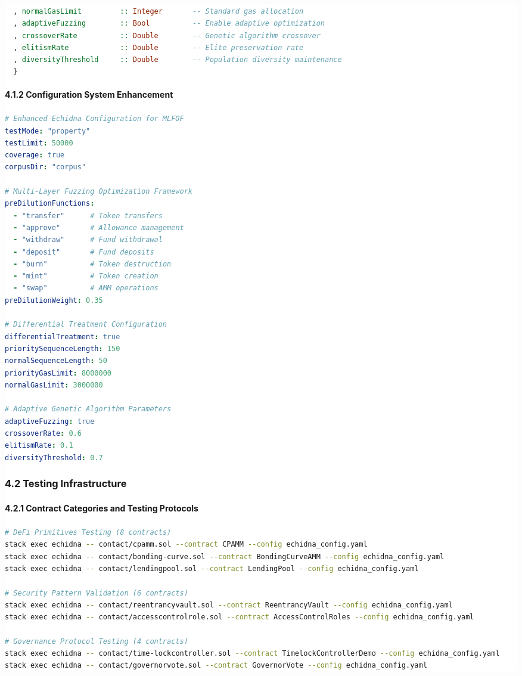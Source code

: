 ```haskell
  , normalGasLimit         :: Integer       -- Standard gas allocation
  , adaptiveFuzzing        :: Bool          -- Enable adaptive optimization
  , crossoverRate          :: Double        -- Genetic algorithm crossover
  , elitismRate            :: Double        -- Elite preservation rate
  , diversityThreshold     :: Double        -- Population diversity maintenance
  }
```

#### 4.1.2 Configuration System Enhancement
```yaml
# Enhanced Echidna Configuration for MLFOF
testMode: "property"
testLimit: 50000
coverage: true
corpusDir: "corpus"

# Multi-Layer Fuzzing Optimization Framework
preDilutionFunctions:
  - "transfer"      # Token transfers
  - "approve"       # Allowance management
  - "withdraw"      # Fund withdrawal
  - "deposit"       # Fund deposits
  - "burn"          # Token destruction
  - "mint"          # Token creation
  - "swap"          # AMM operations
preDilutionWeight: 0.35

# Differential Treatment Configuration
differentialTreatment: true
prioritySequenceLength: 150
normalSequenceLength: 50
priorityGasLimit: 8000000
normalGasLimit: 3000000

# Adaptive Genetic Algorithm Parameters
adaptiveFuzzing: true
crossoverRate: 0.6
elitismRate: 0.1
diversityThreshold: 0.7
```

### 4.2 Testing Infrastructure

#### 4.2.1 Contract Categories and Testing Protocols
```bash
# DeFi Primitives Testing (8 contracts)
stack exec echidna -- contact/cpamm.sol --contract CPAMM --config echidna_config.yaml
stack exec echidna -- contact/bonding-curve.sol --contract BondingCurveAMM --config echidna_config.yaml
stack exec echidna -- contact/lendingpool.sol --contract LendingPool --config echidna_config.yaml

# Security Pattern Validation (6 contracts)  
stack exec echidna -- contact/reentrancyvault.sol --contract ReentrancyVault --config echidna_config.yaml
stack exec echidna -- contact/accesscontrolrole.sol --contract AccessControlRoles --config echidna_config.yaml

# Governance Protocol Testing (4 contracts)
stack exec echidna -- contact/time-lockcontroller.sol --contract TimelockControllerDemo --config echidna_config.yaml
stack exec echidna -- contact/governorvote.sol --contract GovernorVote --config echidna_config.yaml
```
